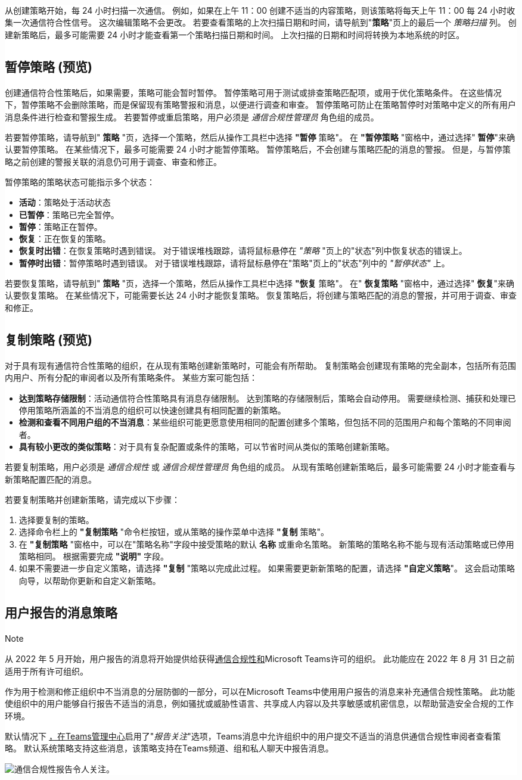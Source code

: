 从创建策略开始，每 24 小时扫描一次通信。 例如，如果在上午 11：00 创建不适当的内容策略，则该策略将每天上午 11：00 每 24 小时收集一次通信符合性信号。 这次编辑策略不会更改。 若要查看策略的上次扫描日期和时间，请导航到"**策略**"页上的最后一个 *策略扫描* 列。 创建新策略后，最多可能需要 24 小时才能查看第一个策略扫描日期和时间。 上次扫描的日期和时间将转换为本地系统的时区。

## <a name="pause-a-policy-preview"></a>暂停策略 (预览) 

创建通信符合性策略后，如果需要，策略可能会暂时暂停。 暂停策略可用于测试或排查策略匹配项，或用于优化策略条件。 在这些情况下，暂停策略不会删除策略，而是保留现有策略警报和消息，以便进行调查和审查。 暂停策略可防止在策略暂停时对策略中定义的所有用户消息条件进行检查和警报生成。 若要暂停或重启策略，用户必须是 *通信合规性管理员* 角色组的成员。

若要暂停策略，请导航到" **策略** "页，选择一个策略，然后从操作工具栏中选择 **"暂停** 策略"。 在 **"暂停策略** "窗格中，通过选择" **暂停**"来确认要暂停策略。 在某些情况下，最多可能需要 24 小时才能暂停策略。 暂停策略后，不会创建与策略匹配的消息的警报。 但是，与暂停策略之前创建的警报关联的消息仍可用于调查、审查和修正。

暂停策略的策略状态可能指示多个状态：

- **活动**：策略处于活动状态
- **已暂停**：策略已完全暂停。
- **暂停**：策略正在暂停。
- **恢复**：正在恢复的策略。
- **恢复时出错**：在恢复策略时遇到错误。 对于错误堆栈跟踪，请将鼠标悬停在 *"策略* "页上的"状态"列中恢复状态的错误上。
- **暂停时出错**：暂停策略时遇到错误。 对于错误堆栈跟踪，请将鼠标悬停在"策略"页上的"状态"列中的 *"暂停状态"* 上。

若要恢复策略，请导航到" **策略** "页，选择一个策略，然后从操作工具栏中选择 **"恢复** 策略"。 在" **恢复策略** "窗格中，通过选择" **恢复**"来确认要恢复策略。 在某些情况下，可能需要长达 24 小时才能恢复策略。 恢复策略后，将创建与策略匹配的消息的警报，并可用于调查、审查和修正。

## <a name="copy-a-policy-preview"></a>复制策略 (预览) 

对于具有现有通信符合性策略的组织，在从现有策略创建新策略时，可能会有所帮助。 复制策略会创建现有策略的完全副本，包括所有范围内用户、所有分配的审阅者以及所有策略条件。 某些方案可能包括：

- **达到策略存储限制**：活动通信符合性策略具有消息存储限制。 达到策略的存储限制后，策略会自动停用。 需要继续检测、捕获和处理已停用策略所涵盖的不当消息的组织可以快速创建具有相同配置的新策略。
- **检测和查看不同用户组的不当消息**：某些组织可能更愿意使用相同的配置创建多个策略，但包括不同的范围用户和每个策略的不同审阅者。
- **具有较小更改的类似策略**：对于具有复杂配置或条件的策略，可以节省时间从类似的策略创建新策略。

若要复制策略，用户必须是 *通信合规性* 或 *通信合规性管理员* 角色组的成员。 从现有策略创建新策略后，最多可能需要 24 小时才能查看与新策略配置匹配的消息。

若要复制策略并创建新策略，请完成以下步骤：

1. 选择要复制的策略。
2. 选择命令栏上的 **"复制策略** "命令栏按钮，或从策略的操作菜单中选择 **"复制** 策略"。
3. 在 **"复制策略** "窗格中，可以在"策略名称"字段中接受策略的默认 **名称** 或重命名策略。 新策略的策略名称不能与现有活动策略或已停用策略相同。 根据需要完成 **"说明"** 字段。
4. 如果不需要进一步自定义策略，请选择 **"复制** "策略以完成此过程。 如果需要更新新策略的配置，请选择 **"自定义策略**"。 这会启动策略向导，以帮助你更新和自定义新策略。

## <a name="user-reported-messages-policy"></a>用户报告的消息策略

>[!NOTE]
>从 2022 年 5 月开始，用户报告的消息将开始提供给获得[通信合规性和](/microsoft-365/compliance/communication-compliance-configure#subscriptions-and-licensing)Microsoft Teams许可的组织。 此功能应在 2022 年 8 月 31 日之前适用于所有许可组织。

作为用于检测和修正组织中不当消息的分层防御的一部分，可以在Microsoft Teams中使用用户报告的消息来补充通信合规性策略。 此功能使组织中的用户能够自行报告不适当的消息，例如骚扰或威胁性语言、共享成人内容以及共享敏感或机密信息，以帮助营造安全合规的工作环境。

默认情况下 [，在Teams管理中心](/microsoftteams/manage-teams-in-modern-portal)启用了"*报告关注*"选项，Teams消息中允许组织中的用户提交不适当的消息供通信合规性审阅者查看策略。 默认系统策略支持这些消息，该策略支持在Teams频道、组和私人聊天中报告消息。

![通信合规性报告令人关注。](../media/communication-compliance-report-a-concern-full-menu.png)
